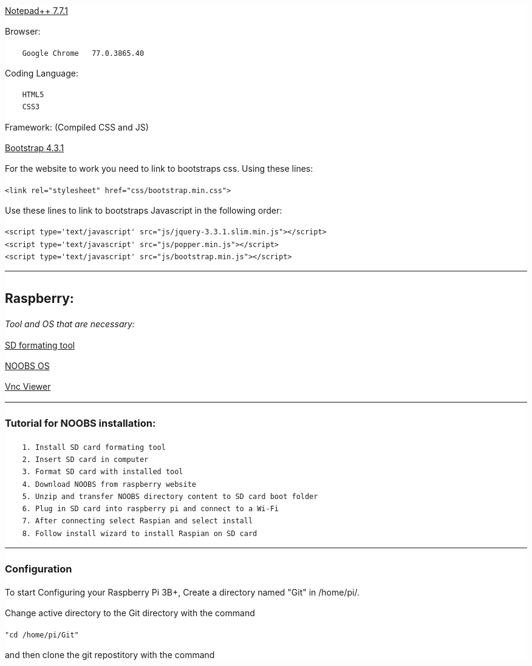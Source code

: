[Notepad++ 7.7.1](https://notepad-plus-plus.org/download/v7.7.1.html)
	
Browser:
        
        Google Chrome	77.0.3865.40

Coding Language:
        
        HTML5
        CSS3
	
Framework:  (Compiled CSS and JS)
        
[Bootstrap 4.3.1](https://getbootstrap.com/docs/4.3/getting-started/download/)  

For the website to work you need to link to bootstraps css.
    Using these lines:
        
    <link rel="stylesheet" href="css/bootstrap.min.css">
        

Use these lines to link to bootstraps Javascript in the following order:

    <script type='text/javascript' src="js/jquery-3.3.1.slim.min.js"></script>
    <script type='text/javascript' src="js/popper.min.js"></script>
    <script type='text/javascript' src="js/bootstrap.min.js"></script>
***
## Raspberry:

*Tool and OS that are necessary:*

[SD formating tool](https://www.sdcard.org/downloads/formatter/eula_windows/)

[NOOBS OS](https://www.raspberrypi.org/downloads/noobs/)

[Vnc Viewer](https://www.realvnc.com/en/connect/download/viewer/)

***
### Tutorial for NOOBS installation:
		1. Install SD card formating tool
		2. Insert SD card in computer
		3. Format SD card with installed tool	
		4. Download NOOBS from raspberry website
		5. Unzip and transfer NOOBS directory content to SD card boot folder
		6. Plug in SD card into raspberry pi and connect to a Wi-Fi
		7. After connecting select Raspian and select install
		8. Follow install wizard to install Raspian on SD card

***
### Configuration

To start Configuring your Raspberry Pi 3B+, Create a directory named "Git" in /home/pi/. 

Change active directory to the Git directory with the command 

    "cd /home/pi/Git"
and then clone the git repostitory with the command
